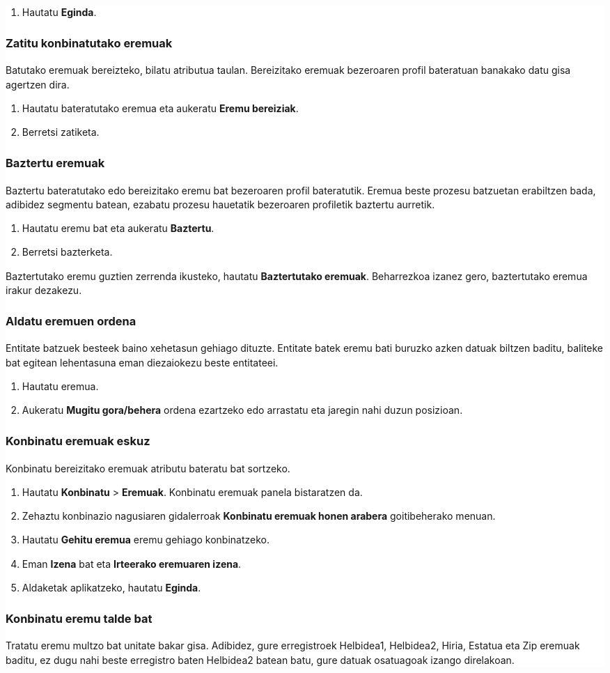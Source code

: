 1. Hautatu **Eginda**.

### <a name="separate-merged-fields"></a>Zatitu konbinatutako eremuak

Batutako eremuak bereizteko, bilatu atributua taulan. Bereizitako eremuak bezeroaren profil bateratuan banakako datu gisa agertzen dira.

1. Hautatu bateratutako eremua eta aukeratu **Eremu bereiziak**.

1. Berretsi zatiketa.

### <a name="exclude-fields"></a>Baztertu eremuak

Baztertu bateratutako edo bereizitako eremu bat bezeroaren profil bateratutik. Eremua beste prozesu batzuetan erabiltzen bada, adibidez segmentu batean, ezabatu prozesu hauetatik bezeroaren profiletik baztertu aurretik.

1. Hautatu eremu bat eta aukeratu **Baztertu**.

1. Berretsi bazterketa.

Baztertutako eremu guztien zerrenda ikusteko, hautatu **Baztertutako eremuak**. Beharrezkoa izanez gero, baztertutako eremua irakur dezakezu.

### <a name="change-the-order-of-fields"></a>Aldatu eremuen ordena

Entitate batzuek besteek baino xehetasun gehiago dituzte. Entitate batek eremu bati buruzko azken datuak biltzen baditu, baliteke bat egitean lehentasuna eman diezaiokezu beste entitateei.

1. Hautatu eremua.
  
1. Aukeratu **Mugitu gora/behera** ordena ezartzeko edo arrastatu eta jaregin nahi duzun posizioan.

### <a name="combine-fields-manually"></a>Konbinatu eremuak eskuz

Konbinatu bereizitako eremuak atributu bateratu bat sortzeko.

1. Hautatu **Konbinatu** > **Eremuak**. Konbinatu eremuak panela bistaratzen da.

1. Zehaztu konbinazio nagusiaren gidalerroak **Konbinatu eremuak honen arabera** goitibeherako menuan.

1. Hautatu **Gehitu eremua** eremu gehiago konbinatzeko.

1. Eman **Izena** bat eta **Irteerako eremuaren izena**.

1. Aldaketak aplikatzeko, hautatu **Eginda**.

### <a name="combine-a-group-of-fields"></a>Konbinatu eremu talde bat

Tratatu eremu multzo bat unitate bakar gisa. Adibidez, gure erregistroek Helbidea1, Helbidea2, Hiria, Estatua eta Zip eremuak baditu, ez dugu nahi beste erregistro baten Helbidea2 batean batu, gure datuak osatuagoak izango direlakoan.

